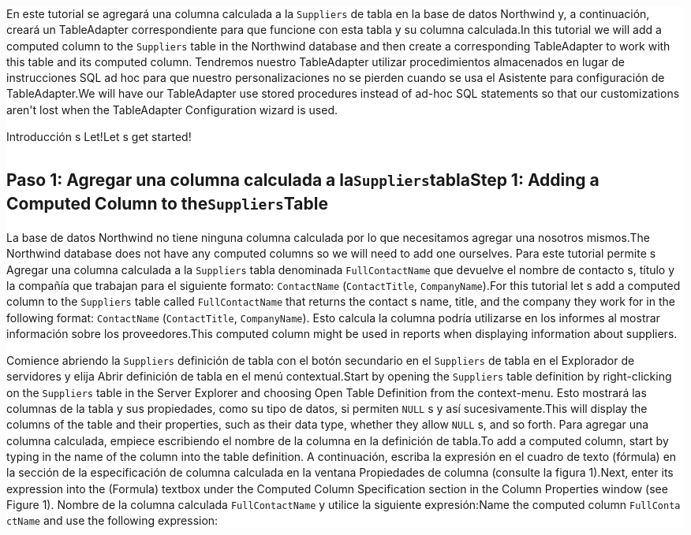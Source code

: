 <span data-ttu-id="36a3e-122">En este tutorial se agregará una columna calculada a la `Suppliers` de tabla en la base de datos Northwind y, a continuación, creará un TableAdapter correspondiente para que funcione con esta tabla y su columna calculada.</span><span class="sxs-lookup"><span data-stu-id="36a3e-122">In this tutorial we will add a computed column to the `Suppliers` table in the Northwind database and then create a corresponding TableAdapter to work with this table and its computed column.</span></span> <span data-ttu-id="36a3e-123">Tendremos nuestro TableAdapter utilizar procedimientos almacenados en lugar de instrucciones SQL ad hoc para que nuestro personalizaciones no se pierden cuando se usa el Asistente para configuración de TableAdapter.</span><span class="sxs-lookup"><span data-stu-id="36a3e-123">We will have our TableAdapter use stored procedures instead of ad-hoc SQL statements so that our customizations aren't lost when the TableAdapter Configuration wizard is used.</span></span>

<span data-ttu-id="36a3e-124">Introducción s Let!</span><span class="sxs-lookup"><span data-stu-id="36a3e-124">Let s get started!</span></span>

## <a name="step-1-adding-a-computed-column-to-thesupplierstable"></a><span data-ttu-id="36a3e-125">Paso 1: Agregar una columna calculada a la`Suppliers`tabla</span><span class="sxs-lookup"><span data-stu-id="36a3e-125">Step 1: Adding a Computed Column to the`Suppliers`Table</span></span>

<span data-ttu-id="36a3e-126">La base de datos Northwind no tiene ninguna columna calculada por lo que necesitamos agregar una nosotros mismos.</span><span class="sxs-lookup"><span data-stu-id="36a3e-126">The Northwind database does not have any computed columns so we will need to add one ourselves.</span></span> <span data-ttu-id="36a3e-127">Para este tutorial permite s Agregar una columna calculada a la `Suppliers` tabla denominada `FullContactName` que devuelve el nombre de contacto s, título y la compañía que trabajan para el siguiente formato: `ContactName` (`ContactTitle`, `CompanyName`).</span><span class="sxs-lookup"><span data-stu-id="36a3e-127">For this tutorial let s add a computed column to the `Suppliers` table called `FullContactName` that returns the contact s name, title, and the company they work for in the following format: `ContactName` (`ContactTitle`, `CompanyName`).</span></span> <span data-ttu-id="36a3e-128">Esto calcula la columna podría utilizarse en los informes al mostrar información sobre los proveedores.</span><span class="sxs-lookup"><span data-stu-id="36a3e-128">This computed column might be used in reports when displaying information about suppliers.</span></span>

<span data-ttu-id="36a3e-129">Comience abriendo la `Suppliers` definición de tabla con el botón secundario en el `Suppliers` de tabla en el Explorador de servidores y elija Abrir definición de tabla en el menú contextual.</span><span class="sxs-lookup"><span data-stu-id="36a3e-129">Start by opening the `Suppliers` table definition by right-clicking on the `Suppliers` table in the Server Explorer and choosing Open Table Definition from the context-menu.</span></span> <span data-ttu-id="36a3e-130">Esto mostrará las columnas de la tabla y sus propiedades, como su tipo de datos, si permiten `NULL` s y así sucesivamente.</span><span class="sxs-lookup"><span data-stu-id="36a3e-130">This will display the columns of the table and their properties, such as their data type, whether they allow `NULL` s, and so forth.</span></span> <span data-ttu-id="36a3e-131">Para agregar una columna calculada, empiece escribiendo el nombre de la columna en la definición de tabla.</span><span class="sxs-lookup"><span data-stu-id="36a3e-131">To add a computed column, start by typing in the name of the column into the table definition.</span></span> <span data-ttu-id="36a3e-132">A continuación, escriba la expresión en el cuadro de texto (fórmula) en la sección de la especificación de columna calculada en la ventana Propiedades de columna (consulte la figura 1).</span><span class="sxs-lookup"><span data-stu-id="36a3e-132">Next, enter its expression into the (Formula) textbox under the Computed Column Specification section in the Column Properties window (see Figure 1).</span></span> <span data-ttu-id="36a3e-133">Nombre de la columna calculada `FullContactName` y utilice la siguiente expresión:</span><span class="sxs-lookup"><span data-stu-id="36a3e-133">Name the computed column `FullContactName` and use the following expression:</span></span>
